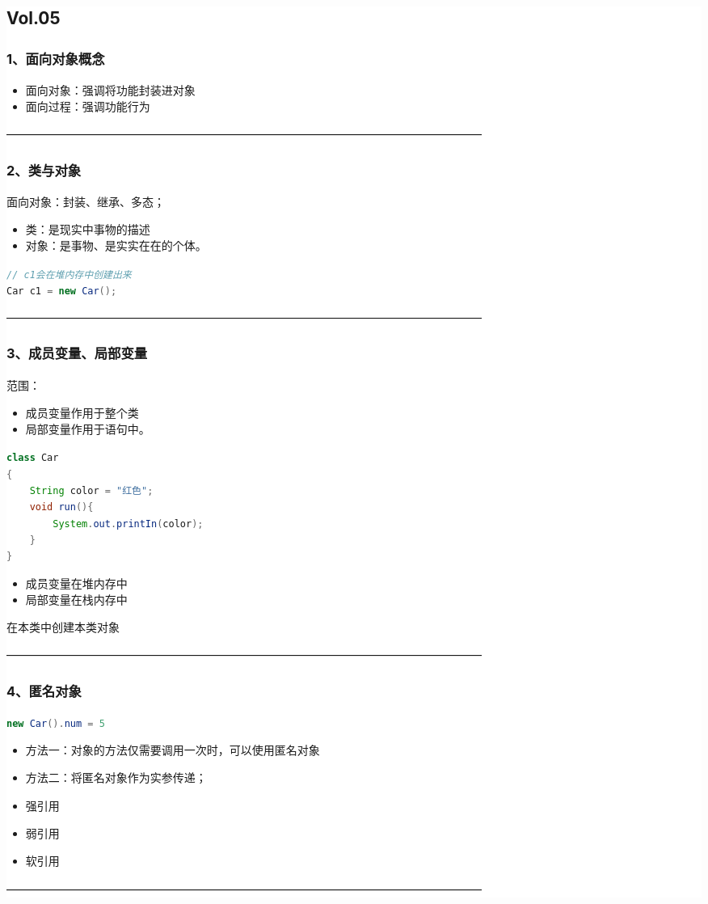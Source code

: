 ## Vol.05

### 1、面向对象概念
- 面向对象：强调将功能封装进对象   
- 面向过程：强调功能行为   

——————————————————————————————————————————      

### 2、类与对象
面向对象：封装、继承、多态；

- 类：是现实中事物的描述
- 对象：是事物、是实实在在的个体。

```java
// c1会在堆内存中创建出来
Car c1 = new Car();
```
——————————————————————————————————————————      

### 3、成员变量、局部变量

范围：
- 成员变量作用于整个类
- 局部变量作用于语句中。

```java
class Car
{
    String color = "红色";
    void run(){
        System.out.printIn(color);
    }
}
```

- 成员变量在堆内存中
- 局部变量在栈内存中

在本类中创建本类对象

——————————————————————————————————————————      

### 4、匿名对象
```java
new Car().num = 5
```
- 方法一：对象的方法仅需要调用一次时，可以使用匿名对象
- 方法二：将匿名对象作为实参传递；

- 强引用
- 弱引用
- 软引用

——————————————————————————————————————————      
